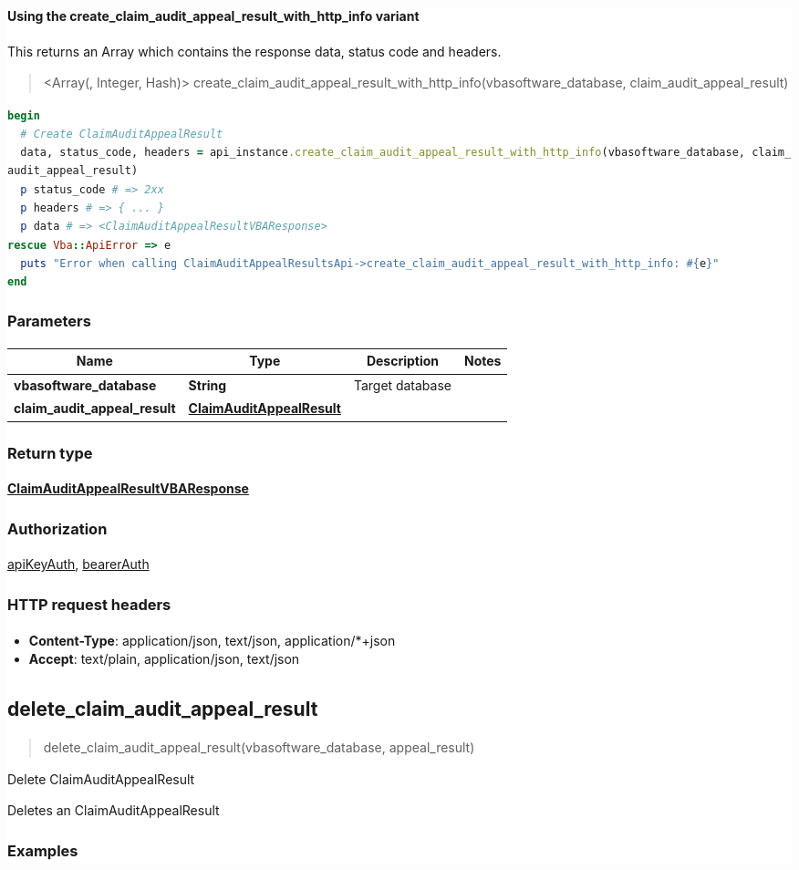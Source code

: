 #### Using the create_claim_audit_appeal_result_with_http_info variant

This returns an Array which contains the response data, status code and headers.

> <Array(<ClaimAuditAppealResultVBAResponse>, Integer, Hash)> create_claim_audit_appeal_result_with_http_info(vbasoftware_database, claim_audit_appeal_result)

```ruby
begin
  # Create ClaimAuditAppealResult
  data, status_code, headers = api_instance.create_claim_audit_appeal_result_with_http_info(vbasoftware_database, claim_audit_appeal_result)
  p status_code # => 2xx
  p headers # => { ... }
  p data # => <ClaimAuditAppealResultVBAResponse>
rescue Vba::ApiError => e
  puts "Error when calling ClaimAuditAppealResultsApi->create_claim_audit_appeal_result_with_http_info: #{e}"
end
```

### Parameters

| Name | Type | Description | Notes |
| ---- | ---- | ----------- | ----- |
| **vbasoftware_database** | **String** | Target database |  |
| **claim_audit_appeal_result** | [**ClaimAuditAppealResult**](ClaimAuditAppealResult.md) |  |  |

### Return type

[**ClaimAuditAppealResultVBAResponse**](ClaimAuditAppealResultVBAResponse.md)

### Authorization

[apiKeyAuth](../README.md#apiKeyAuth), [bearerAuth](../README.md#bearerAuth)

### HTTP request headers

- **Content-Type**: application/json, text/json, application/*+json
- **Accept**: text/plain, application/json, text/json


## delete_claim_audit_appeal_result

> delete_claim_audit_appeal_result(vbasoftware_database, appeal_result)

Delete ClaimAuditAppealResult

Deletes an ClaimAuditAppealResult

### Examples
